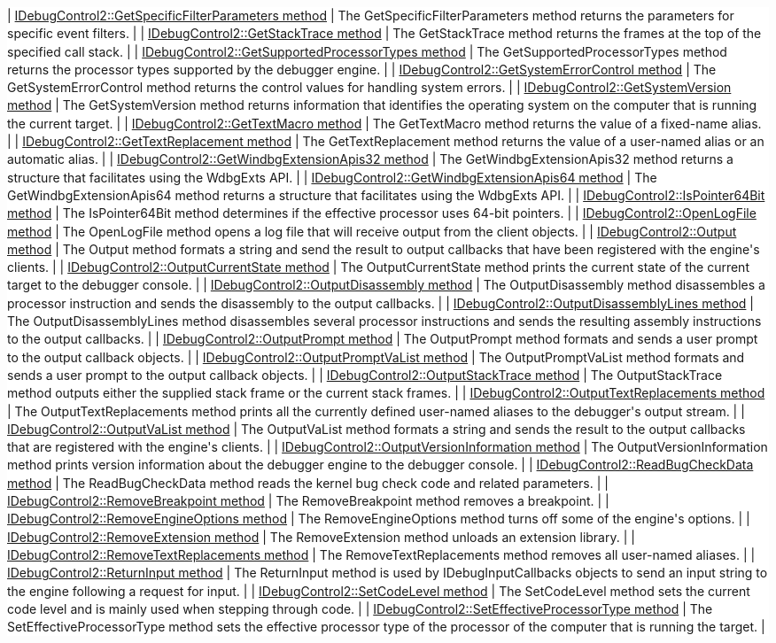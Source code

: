 | [IDebugControl2::GetSpecificFilterParameters method](..\dbgeng\nf-dbgeng-idebugcontrol2-getspecificfilterparameters.md) | The GetSpecificFilterParameters method returns the parameters for specific event filters. |
| [IDebugControl2::GetStackTrace method](..\dbgeng\nf-dbgeng-idebugcontrol2-getstacktrace.md) | The GetStackTrace method returns the frames at the top of the specified call stack. |
| [IDebugControl2::GetSupportedProcessorTypes method](..\dbgeng\nf-dbgeng-idebugcontrol2-getsupportedprocessortypes.md) | The GetSupportedProcessorTypes method returns the processor types supported by the debugger engine. |
| [IDebugControl2::GetSystemErrorControl method](..\dbgeng\nf-dbgeng-idebugcontrol2-getsystemerrorcontrol.md) | The GetSystemErrorControl method returns the control values for handling system errors. |
| [IDebugControl2::GetSystemVersion method](..\dbgeng\nf-dbgeng-idebugcontrol2-getsystemversion.md) | The GetSystemVersion method returns information that identifies the operating system on the computer that is running the current target. |
| [IDebugControl2::GetTextMacro method](..\dbgeng\nf-dbgeng-idebugcontrol2-gettextmacro.md) | The GetTextMacro method returns the value of a fixed-name alias. |
| [IDebugControl2::GetTextReplacement method](..\dbgeng\nf-dbgeng-idebugcontrol2-gettextreplacement.md) | The GetTextReplacement method returns the value of a user-named alias or an automatic alias. |
| [IDebugControl2::GetWindbgExtensionApis32 method](..\dbgeng\nf-dbgeng-idebugcontrol2-getwindbgextensionapis32.md) | The GetWindbgExtensionApis32 method returns a structure that facilitates using the WdbgExts API. |
| [IDebugControl2::GetWindbgExtensionApis64 method](..\dbgeng\nf-dbgeng-idebugcontrol2-getwindbgextensionapis64.md) | The GetWindbgExtensionApis64 method returns a structure that facilitates using the WdbgExts API. |
| [IDebugControl2::IsPointer64Bit method](..\dbgeng\nf-dbgeng-idebugcontrol2-ispointer64bit.md) | The IsPointer64Bit method determines if the effective processor uses 64-bit pointers. |
| [IDebugControl2::OpenLogFile method](..\dbgeng\nf-dbgeng-idebugcontrol2-openlogfile.md) | The OpenLogFile method opens a log file that will receive output from the client objects. |
| [IDebugControl2::Output method](..\dbgeng\nf-dbgeng-idebugcontrol2-output.md) | The Output method formats a string and send the result to output callbacks that have been registered with the engine's clients. |
| [IDebugControl2::OutputCurrentState method](..\dbgeng\nf-dbgeng-idebugcontrol2-outputcurrentstate.md) | The OutputCurrentState method prints the current state of the current target to the debugger console. |
| [IDebugControl2::OutputDisassembly method](..\dbgeng\nf-dbgeng-idebugcontrol2-outputdisassembly.md) | The OutputDisassembly method disassembles a processor instruction and sends the disassembly to the output callbacks. |
| [IDebugControl2::OutputDisassemblyLines method](..\dbgeng\nf-dbgeng-idebugcontrol2-outputdisassemblylines.md) | The OutputDisassemblyLines method disassembles several processor instructions and sends the resulting assembly instructions to the output callbacks. |
| [IDebugControl2::OutputPrompt method](..\dbgeng\nf-dbgeng-idebugcontrol2-outputprompt.md) | The OutputPrompt method formats and sends a user prompt to the output callback objects. |
| [IDebugControl2::OutputPromptVaList method](..\dbgeng\nf-dbgeng-idebugcontrol2-outputpromptvalist.md) | The OutputPromptVaList method formats and sends a user prompt to the output callback objects. |
| [IDebugControl2::OutputStackTrace method](..\dbgeng\nf-dbgeng-idebugcontrol2-outputstacktrace.md) | The OutputStackTrace method outputs either the supplied stack frame or the current stack frames. |
| [IDebugControl2::OutputTextReplacements method](..\dbgeng\nf-dbgeng-idebugcontrol2-outputtextreplacements.md) | The OutputTextReplacements method prints all the currently defined user-named aliases to the debugger's output stream. |
| [IDebugControl2::OutputVaList method](..\dbgeng\nf-dbgeng-idebugcontrol2-outputvalist.md) | The OutputVaList method formats a string and sends the result to the output callbacks that are registered with the engine's clients. |
| [IDebugControl2::OutputVersionInformation method](..\dbgeng\nf-dbgeng-idebugcontrol2-outputversioninformation.md) | The OutputVersionInformation method prints version information about the debugger engine to the debugger console. |
| [IDebugControl2::ReadBugCheckData method](..\dbgeng\nf-dbgeng-idebugcontrol2-readbugcheckdata.md) | The ReadBugCheckData method reads the kernel bug check code and related parameters. |
| [IDebugControl2::RemoveBreakpoint method](..\dbgeng\nf-dbgeng-idebugcontrol2-removebreakpoint.md) | The RemoveBreakpoint method removes a breakpoint. |
| [IDebugControl2::RemoveEngineOptions method](..\dbgeng\nf-dbgeng-idebugcontrol2-removeengineoptions.md) | The RemoveEngineOptions method turns off some of the engine's options. |
| [IDebugControl2::RemoveExtension method](..\dbgeng\nf-dbgeng-idebugcontrol2-removeextension.md) | The RemoveExtension method unloads an extension library. |
| [IDebugControl2::RemoveTextReplacements method](..\dbgeng\nf-dbgeng-idebugcontrol2-removetextreplacements.md) | The RemoveTextReplacements method removes all user-named aliases. |
| [IDebugControl2::ReturnInput method](..\dbgeng\nf-dbgeng-idebugcontrol2-returninput.md) | The ReturnInput method is used by IDebugInputCallbacks objects to send an input string to the engine following a request for input. |
| [IDebugControl2::SetCodeLevel method](..\dbgeng\nf-dbgeng-idebugcontrol2-setcodelevel.md) | The SetCodeLevel method sets the current code level and is mainly used when stepping through code. |
| [IDebugControl2::SetEffectiveProcessorType method](..\dbgeng\nf-dbgeng-idebugcontrol2-seteffectiveprocessortype.md) | The SetEffectiveProcessorType method sets the effective processor type of the processor of the computer that is running the target. |